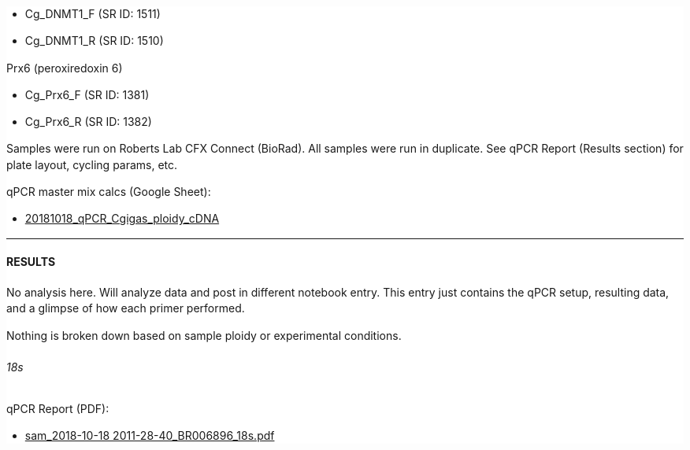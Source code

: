 



  * Cg_DNMT1_F (SR ID: 1511)



  * Cg_DNMT1_R (SR ID: 1510)






Prx6 (peroxiredoxin 6)





  * Cg_Prx6_F (SR ID: 1381)



  * Cg_Prx6_R (SR ID: 1382)






Samples were run on Roberts Lab CFX Connect (BioRad). All samples were run in duplicate. See qPCR Report (Results section) for plate layout, cycling params, etc.

qPCR master mix calcs (Google Sheet):





  * [20181018_qPCR_Cgigas_ploidy_cDNA](https://docs.google.com/spreadsheets/d/1B6_yzSxigiw1Ra_sflRSxHJRtecaQvXo-_gDVp_TUyM/edit?usp=sharing)





* * *





#### RESULTS



No analysis here. Will analyze data and post in different notebook entry. This entry just contains the qPCR setup, resulting data, and a glimpse of how each primer performed.

Nothing is broken down based on sample ploidy or experimental conditions.



###### 18s



qPCR Report (PDF):





  * [sam_2018-10-18 2011-28-40_BR006896_18s.pdf](http://owl.fish.washington.edu/Athaliana/qPCR_data/qPCR_reports/sam_2018-10-18%2011-28-40_BR006896_18s.pdf)
